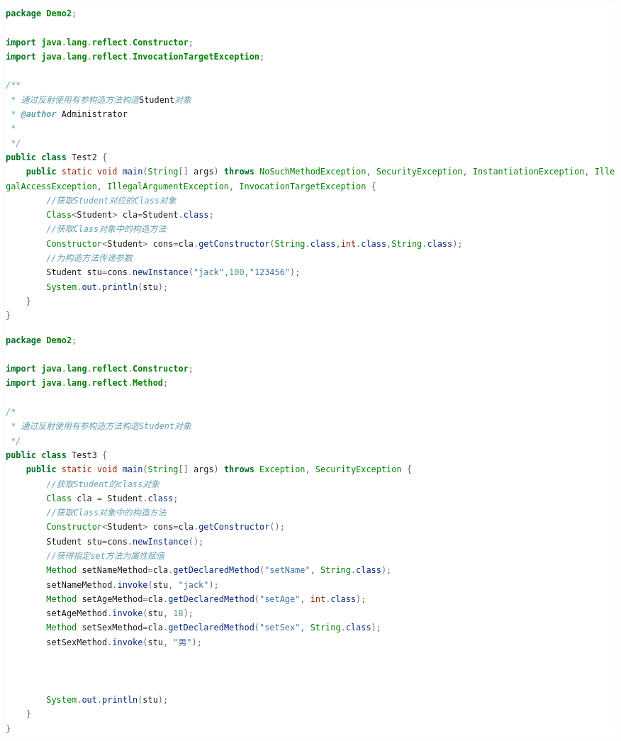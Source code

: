 ```java
package Demo2;

import java.lang.reflect.Constructor;
import java.lang.reflect.InvocationTargetException;

/**
 * 通过反射使用有参构造方法构造Student对象
 * @author Administrator
 *
 */
public class Test2 {
	public static void main(String[] args) throws NoSuchMethodException, SecurityException, InstantiationException, IllegalAccessException, IllegalArgumentException, InvocationTargetException {
		//获取Student对应的Class对象
		Class<Student> cla=Student.class;
		//获取Class对象中的构造方法
		Constructor<Student> cons=cla.getConstructor(String.class,int.class,String.class);
		//为构造方法传递参数
		Student stu=cons.newInstance("jack",100,"123456");
		System.out.println(stu);
	}
}

```

```java
package Demo2;

import java.lang.reflect.Constructor;
import java.lang.reflect.Method;

/*
 * 通过反射使用有参构造方法构造Student对象
 */
public class Test3 {
	public static void main(String[] args) throws Exception, SecurityException {
		//获取Student的class对象
		Class cla = Student.class;
		//获取Class对象中的构造方法
		Constructor<Student> cons=cla.getConstructor();
		Student stu=cons.newInstance();
		//获得指定set方法为属性赋值
		Method setNameMethod=cla.getDeclaredMethod("setName", String.class);
		setNameMethod.invoke(stu, "jack");
		Method setAgeMethod=cla.getDeclaredMethod("setAge", int.class);
		setAgeMethod.invoke(stu, 18);
		Method setSexMethod=cla.getDeclaredMethod("setSex", String.class);
		setSexMethod.invoke(stu, "男");
		
		
		
		System.out.println(stu);
	}
}

```
